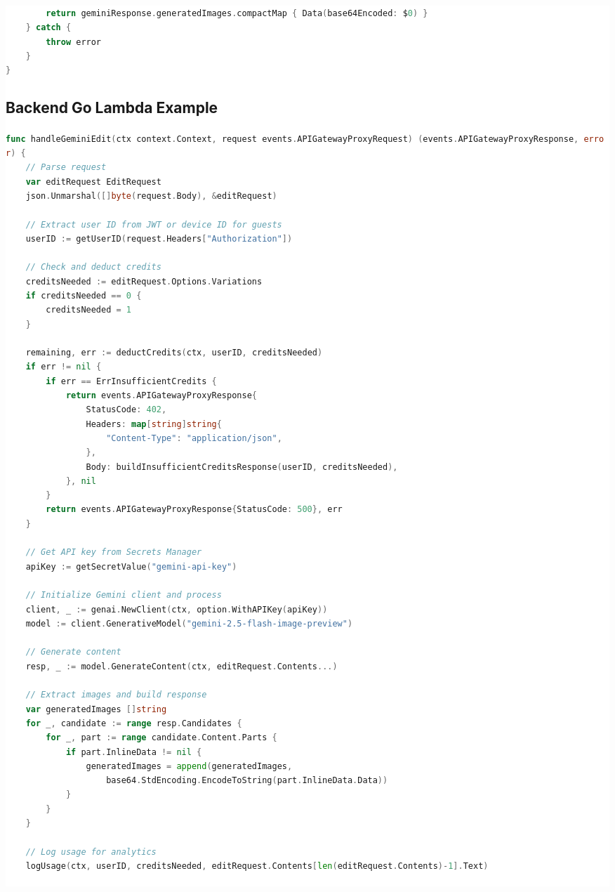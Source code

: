 ```swift
        return geminiResponse.generatedImages.compactMap { Data(base64Encoded: $0) }
    } catch {
        throw error
    }
}
```

## Backend Go Lambda Example
```go
func handleGeminiEdit(ctx context.Context, request events.APIGatewayProxyRequest) (events.APIGatewayProxyResponse, error) {
    // Parse request
    var editRequest EditRequest
    json.Unmarshal([]byte(request.Body), &editRequest)
    
    // Extract user ID from JWT or device ID for guests
    userID := getUserID(request.Headers["Authorization"])
    
    // Check and deduct credits
    creditsNeeded := editRequest.Options.Variations
    if creditsNeeded == 0 {
        creditsNeeded = 1
    }
    
    remaining, err := deductCredits(ctx, userID, creditsNeeded)
    if err != nil {
        if err == ErrInsufficientCredits {
            return events.APIGatewayProxyResponse{
                StatusCode: 402,
                Headers: map[string]string{
                    "Content-Type": "application/json",
                },
                Body: buildInsufficientCreditsResponse(userID, creditsNeeded),
            }, nil
        }
        return events.APIGatewayProxyResponse{StatusCode: 500}, err
    }
    
    // Get API key from Secrets Manager
    apiKey := getSecretValue("gemini-api-key")
    
    // Initialize Gemini client and process
    client, _ := genai.NewClient(ctx, option.WithAPIKey(apiKey))
    model := client.GenerativeModel("gemini-2.5-flash-image-preview")
    
    // Generate content
    resp, _ := model.GenerateContent(ctx, editRequest.Contents...)
    
    // Extract images and build response
    var generatedImages []string
    for _, candidate := range resp.Candidates {
        for _, part := range candidate.Content.Parts {
            if part.InlineData != nil {
                generatedImages = append(generatedImages,
                    base64.StdEncoding.EncodeToString(part.InlineData.Data))
            }
        }
    }
    
    // Log usage for analytics
    logUsage(ctx, userID, creditsNeeded, editRequest.Contents[len(editRequest.Contents)-1].Text)
    
```